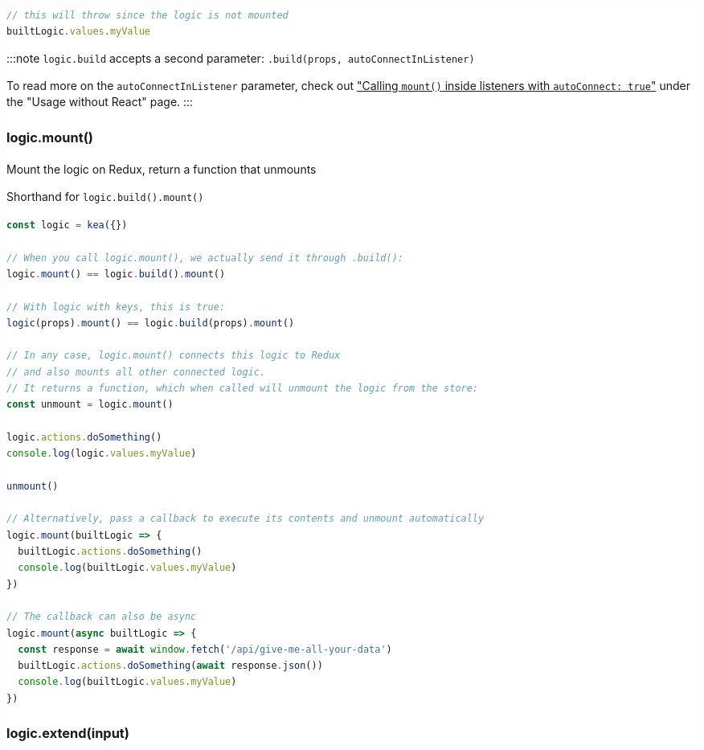 ```javascript
// this will throw since the logic is not mounted
builtLogic.values.myValue
```

:::note
`logic.build` accepts a second parameter: `.build(props, autoConnectInListener)`

To read more on the `autoConnectInListener` parameter, check out
["Calling `mount()` inside listeners with `autoConnect: true`"](/docs/guide/advanced#calling-logicmount-inside-listeners)
under the "Usage without React" page.
:::

### logic.mount()

Mount the logic on Redux, return a function that unmounts

Shorthand for `logic.build().mount()`

```javascript
const logic = kea({})

// When you call logic.mount(), we actually send it through .build():
logic.mount() == logic.build().mount()

// With logic with keys, this is true:
logic(props).mount() == logic.build(props).mount()

// In any case, logic.mount() connects this logic to Redux
// and also mounts all other connected logic.
// It returns a function, which when called will unmount the logic from the store:
const unmount = logic.mount()

logic.actions.doSomething()
console.log(logic.values.myValue)

unmount()

// Alternatively, pass a callback to execute its contents and unmount automatically
logic.mount(builtLogic => {
  builtLogic.actions.doSomething()
  console.log(builtLogic.values.myValue)
})

// The callback can also be async
logic.mount(async builtLogic => {
  const response = await window.fetch('/api/give-me-all-your-data')
  builtLogic.actions.doSomething(await response.json())
  console.log(builtLogic.values.myValue)
})
```

### logic.extend(input)
